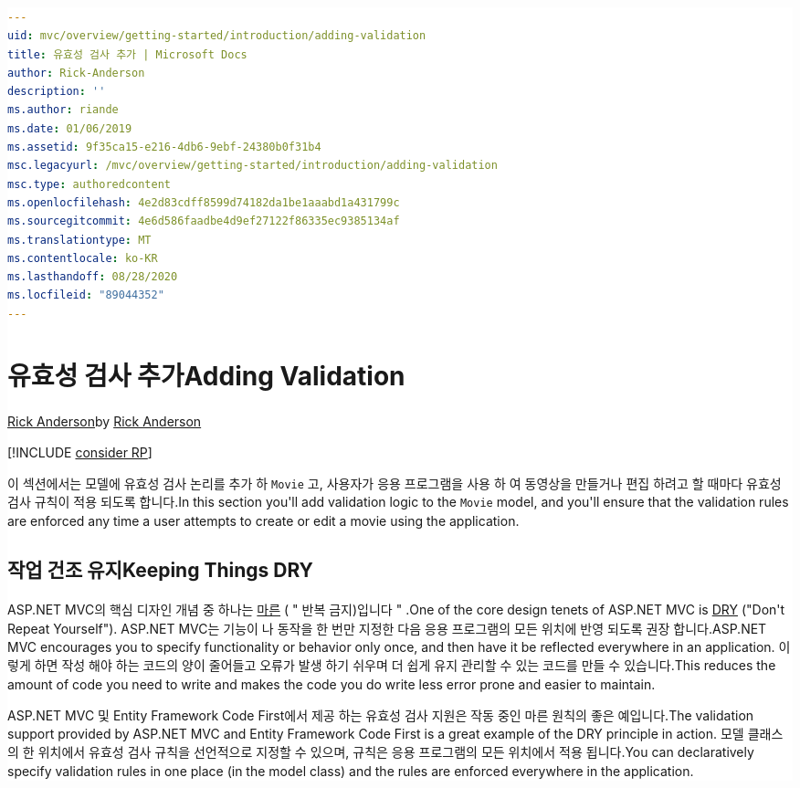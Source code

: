 ```yaml
---
uid: mvc/overview/getting-started/introduction/adding-validation
title: 유효성 검사 추가 | Microsoft Docs
author: Rick-Anderson
description: ''
ms.author: riande
ms.date: 01/06/2019
ms.assetid: 9f35ca15-e216-4db6-9ebf-24380b0f31b4
msc.legacyurl: /mvc/overview/getting-started/introduction/adding-validation
msc.type: authoredcontent
ms.openlocfilehash: 4e2d83cdff8599d74182da1be1aaabd1a431799c
ms.sourcegitcommit: 4e6d586faadbe4d9ef27122f86335ec9385134af
ms.translationtype: MT
ms.contentlocale: ko-KR
ms.lasthandoff: 08/28/2020
ms.locfileid: "89044352"
---
```

# <a name="adding-validation"></a><span data-ttu-id="557a9-102">유효성 검사 추가</span><span class="sxs-lookup"><span data-stu-id="557a9-102">Adding Validation</span></span>

<span data-ttu-id="557a9-103">[Rick Anderson](https://twitter.com/RickAndMSFT)</span><span class="sxs-lookup"><span data-stu-id="557a9-103">by [Rick Anderson](https://twitter.com/RickAndMSFT)</span></span>

[!INCLUDE [consider RP](~/includes/razor.md)]

<span data-ttu-id="557a9-104">이 섹션에서는 모델에 유효성 검사 논리를 추가 하 `Movie` 고, 사용자가 응용 프로그램을 사용 하 여 동영상을 만들거나 편집 하려고 할 때마다 유효성 검사 규칙이 적용 되도록 합니다.</span><span class="sxs-lookup"><span data-stu-id="557a9-104">In this section you'll add validation logic to the `Movie` model, and you'll ensure that the validation rules are enforced any time a user attempts to create or edit a movie using the application.</span></span>

## <a name="keeping-things-dry"></a><span data-ttu-id="557a9-105">작업 건조 유지</span><span class="sxs-lookup"><span data-stu-id="557a9-105">Keeping Things DRY</span></span>

<span data-ttu-id="557a9-106">ASP.NET MVC의 핵심 디자인 개념 중 하나는 [마른](http://en.wikipedia.org/wiki/Don't_repeat_yourself) ( &quot; 반복 금지)입니다 &quot; .</span><span class="sxs-lookup"><span data-stu-id="557a9-106">One of the core design tenets of ASP.NET MVC is [DRY](http://en.wikipedia.org/wiki/Don't_repeat_yourself) (&quot;Don't Repeat Yourself&quot;).</span></span> <span data-ttu-id="557a9-107">ASP.NET MVC는 기능이 나 동작을 한 번만 지정한 다음 응용 프로그램의 모든 위치에 반영 되도록 권장 합니다.</span><span class="sxs-lookup"><span data-stu-id="557a9-107">ASP.NET MVC encourages you to specify functionality or behavior only once, and then have it be reflected everywhere in an application.</span></span> <span data-ttu-id="557a9-108">이렇게 하면 작성 해야 하는 코드의 양이 줄어들고 오류가 발생 하기 쉬우며 더 쉽게 유지 관리할 수 있는 코드를 만들 수 있습니다.</span><span class="sxs-lookup"><span data-stu-id="557a9-108">This reduces the amount of code you need to write and makes the code you do write less error prone and easier to maintain.</span></span>

<span data-ttu-id="557a9-109">ASP.NET MVC 및 Entity Framework Code First에서 제공 하는 유효성 검사 지원은 작동 중인 마른 원칙의 좋은 예입니다.</span><span class="sxs-lookup"><span data-stu-id="557a9-109">The validation support provided by ASP.NET MVC and Entity Framework Code First is a great example of the DRY principle in action.</span></span> <span data-ttu-id="557a9-110">모델 클래스의 한 위치에서 유효성 검사 규칙을 선언적으로 지정할 수 있으며, 규칙은 응용 프로그램의 모든 위치에서 적용 됩니다.</span><span class="sxs-lookup"><span data-stu-id="557a9-110">You can declaratively specify validation rules in one place (in the model class) and the rules are enforced everywhere in the application.</span></span>
